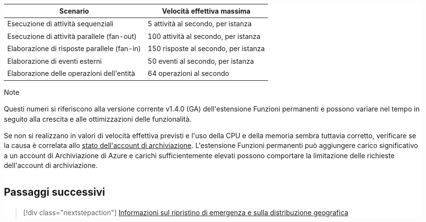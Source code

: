 | Scenario | Velocità effettiva massima |
|-|-|
| Esecuzione di attività sequenziali | 5 attività al secondo, per istanza |
| Esecuzione di attività parallele (fan-out) | 100 attività al secondo, per istanza |
| Elaborazione di risposte parallele (fan-in) | 150 risposte al secondo, per istanza |
| Elaborazione di eventi esterni | 50 eventi al secondo, per istanza |
| Elaborazione delle operazioni dell'entità | 64 operazioni al secondo |

> [!NOTE]
> Questi numeri si riferiscono alla versione corrente v1.4.0 (GA) dell'estensione Funzioni permanenti e possono variare nel tempo in seguito alla crescita e alle ottimizzazioni delle funzionalità.

Se non si realizzano in valori di velocità effettiva previsti e l'uso della CPU e della memoria sembra tuttavia corretto, verificare se la causa è correlata allo [stato dell'account di archiviazione](../../storage/common/storage-monitoring-diagnosing-troubleshooting.md#troubleshooting-guidance). L'estensione Funzioni permanenti può aggiungere carico significativo a un account di Archiviazione di Azure e carichi sufficientemente elevati possono comportare la limitazione delle richieste dell'account di archiviazione.

## <a name="next-steps"></a>Passaggi successivi

> [!div class="nextstepaction"]
> [Informazioni sul ripristino di emergenza e sulla distribuzione geografica](durable-functions-disaster-recovery-geo-distribution.md)
